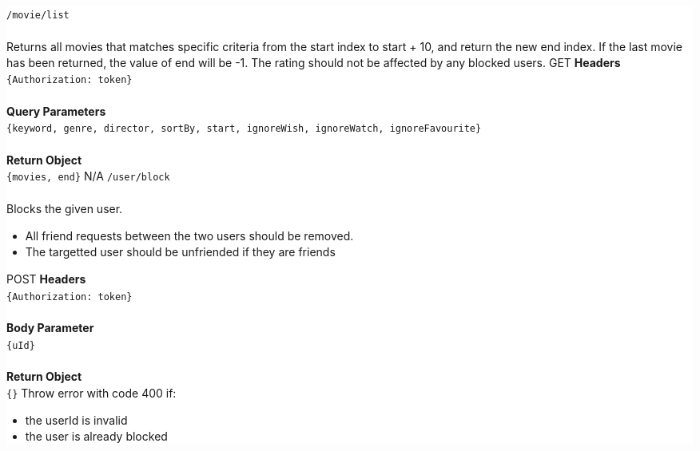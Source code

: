   <tr>
    <td>
        <code>/movie/list</code><br/><br/>
        Returns all movies that matches specific criteria from the start index to start + 10, and return the new end index. If the last movie has been returned, the value of end will be -1.
        The rating should not be affected by any blocked users.
    </td>
    <td>
        GET
    </td>
    <td>
        <b>Headers</b><br/>
        <code>{Authorization: token}</code>
        <br/><br/>
        <b>Query Parameters</b><br/>
        <code>{keyword, genre, director, sortBy, start, ignoreWish, ignoreWatch, ignoreFavourite}</code>
        <br/><br/>
        <b>Return Object</b><br/>
        <code>{movies, end}</code>
    </td>
    <td>
        N/A
    </td>
  </tr>

  <tr>
    <td>
        <code>/user/block</code><br/><br/>
        Blocks the given user.
        <ul>
            <li>All friend requests between the two users should be removed.</li>
            <li>The targetted user should be unfriended if they are friends</li>
        </ul>
    </td>
    <td>
        POST
    </td>
    <td>
        <b>Headers</b><br/>
        <code>{Authorization: token}</code>
        <br/><br/>
        <b>Body Parameter</b><br/>
        <code>{uId}</code>
        <br/><br/>
        <b>Return Object</b><br/>
        <code>{}</code>
    </td>
    <td>
        Throw error with code 400 if:
        <ul>
            <li>the userId is invalid</li>
            <li>the user is already blocked</li>
        </ul>
    </td>
  </tr>
